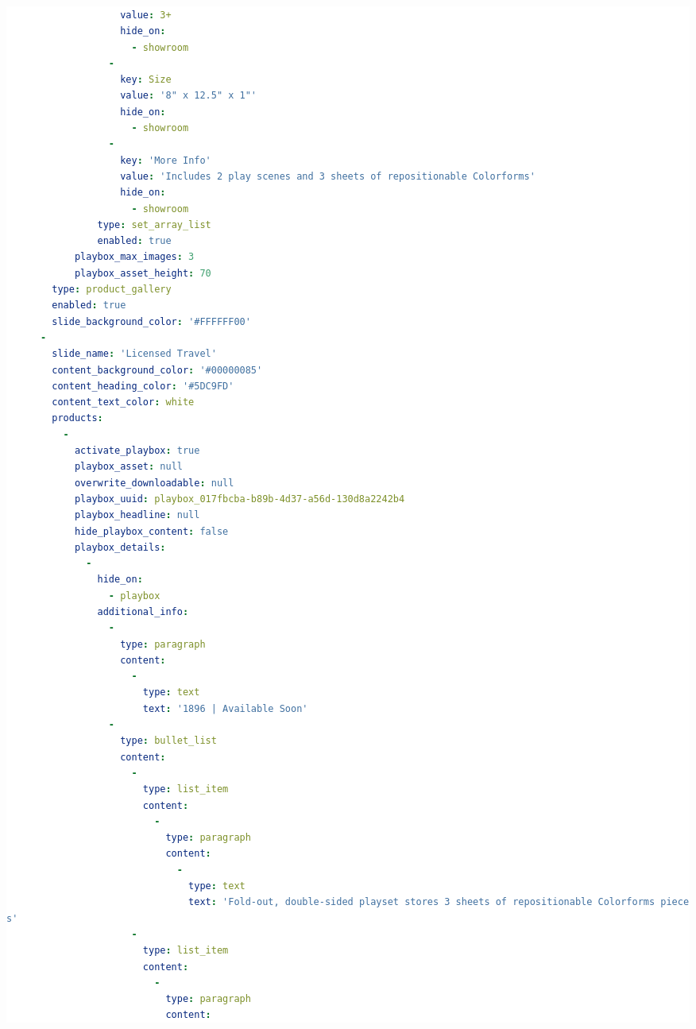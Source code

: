 ```yaml
                    value: 3+
                    hide_on:
                      - showroom
                  -
                    key: Size
                    value: '8" x 12.5" x 1"'
                    hide_on:
                      - showroom
                  -
                    key: 'More Info'
                    value: 'Includes 2 play scenes and 3 sheets of repositionable Colorforms'
                    hide_on:
                      - showroom
                type: set_array_list
                enabled: true
            playbox_max_images: 3
            playbox_asset_height: 70
        type: product_gallery
        enabled: true
        slide_background_color: '#FFFFFF00'
      -
        slide_name: 'Licensed Travel'
        content_background_color: '#00000085'
        content_heading_color: '#5DC9FD'
        content_text_color: white
        products:
          -
            activate_playbox: true
            playbox_asset: null
            overwrite_downloadable: null
            playbox_uuid: playbox_017fbcba-b89b-4d37-a56d-130d8a2242b4
            playbox_headline: null
            hide_playbox_content: false
            playbox_details:
              -
                hide_on:
                  - playbox
                additional_info:
                  -
                    type: paragraph
                    content:
                      -
                        type: text
                        text: '1896 | Available Soon'
                  -
                    type: bullet_list
                    content:
                      -
                        type: list_item
                        content:
                          -
                            type: paragraph
                            content:
                              -
                                type: text
                                text: 'Fold-out, double-sided playset stores 3 sheets of repositionable Colorforms pieces'
                      -
                        type: list_item
                        content:
                          -
                            type: paragraph
                            content:
```
